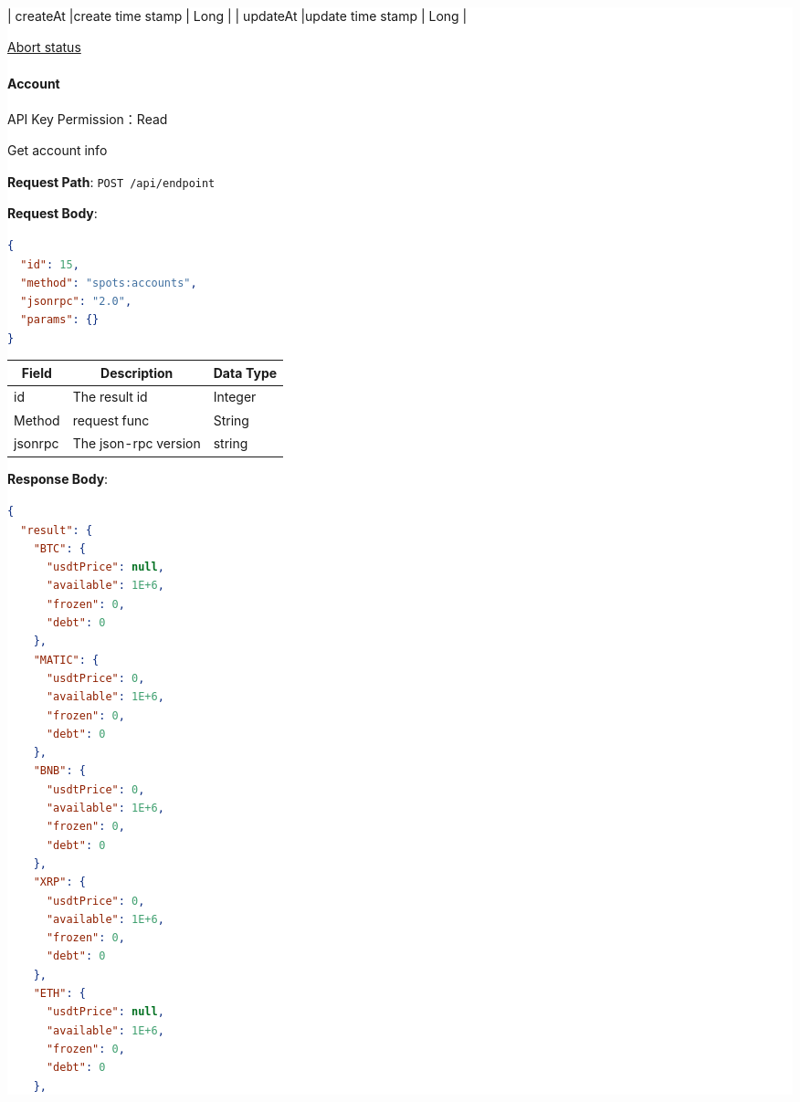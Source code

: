| createAt |create time stamp | Long |
| updateAt |update time stamp | Long |

[Abort status](#orderStatus)

#### Account

API Key Permission：Read

Get account info

**Request Path**: `POST /api/endpoint`

**Request Body**:

```json
{
  "id": 15,
  "method": "spots:accounts",
  "jsonrpc": "2.0",
  "params": {}
}
```

| Field   | Description           | Data Type |
| ------- | --------------------- | --------- |
| id      | The result id         | Integer   |
| Method  | request func          | String    |
| jsonrpc | The json-rpc  version | string    |

**Response Body**:

```json
{
  "result": {
    "BTC": {
      "usdtPrice": null,
      "available": 1E+6,
      "frozen": 0,
      "debt": 0
    },
    "MATIC": {
      "usdtPrice": 0,
      "available": 1E+6,
      "frozen": 0,
      "debt": 0
    },
    "BNB": {
      "usdtPrice": 0,
      "available": 1E+6,
      "frozen": 0,
      "debt": 0
    },
    "XRP": {
      "usdtPrice": 0,
      "available": 1E+6,
      "frozen": 0,
      "debt": 0
    },
    "ETH": {
      "usdtPrice": null,
      "available": 1E+6,
      "frozen": 0,
      "debt": 0
    },
```